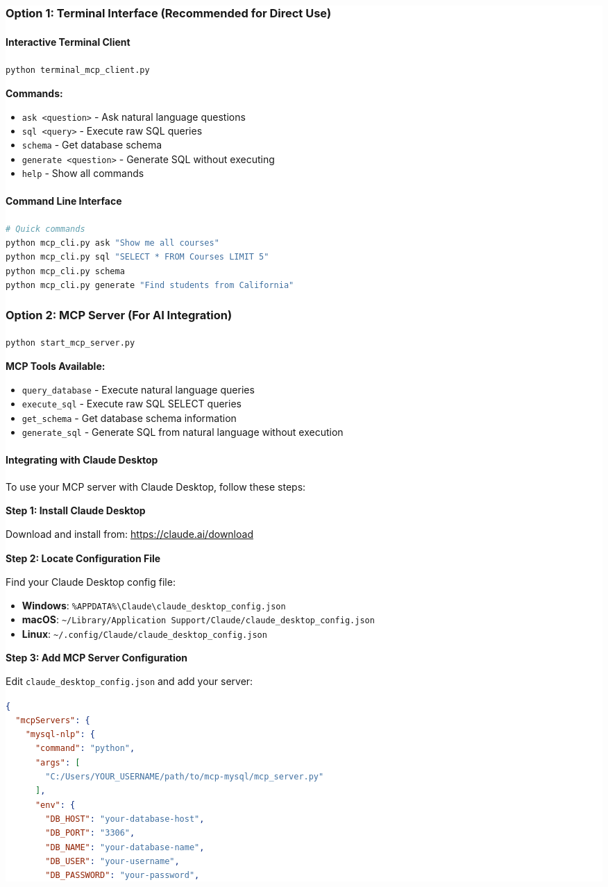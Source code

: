 ### Option 1: Terminal Interface (Recommended for Direct Use)

#### Interactive Terminal Client
```bash
python terminal_mcp_client.py
```

**Commands:**
- `ask <question>` - Ask natural language questions
- `sql <query>` - Execute raw SQL queries  
- `schema` - Get database schema
- `generate <question>` - Generate SQL without executing
- `help` - Show all commands

#### Command Line Interface
```bash
# Quick commands
python mcp_cli.py ask "Show me all courses"
python mcp_cli.py sql "SELECT * FROM Courses LIMIT 5"
python mcp_cli.py schema
python mcp_cli.py generate "Find students from California"
```

### Option 2: MCP Server (For AI Integration)

```bash
python start_mcp_server.py
```

**MCP Tools Available:**
- `query_database` - Execute natural language queries
- `execute_sql` - Execute raw SQL SELECT queries
- `get_schema` - Get database schema information
- `generate_sql` - Generate SQL from natural language without execution

#### Integrating with Claude Desktop

To use your MCP server with Claude Desktop, follow these steps:

**Step 1: Install Claude Desktop**

Download and install from: https://claude.ai/download

**Step 2: Locate Configuration File**

Find your Claude Desktop config file:
- **Windows**: `%APPDATA%\Claude\claude_desktop_config.json`
- **macOS**: `~/Library/Application Support/Claude/claude_desktop_config.json`
- **Linux**: `~/.config/Claude/claude_desktop_config.json`

**Step 3: Add MCP Server Configuration**

Edit `claude_desktop_config.json` and add your server:

```json
{
  "mcpServers": {
    "mysql-nlp": {
      "command": "python",
      "args": [
        "C:/Users/YOUR_USERNAME/path/to/mcp-mysql/mcp_server.py"
      ],
      "env": {
        "DB_HOST": "your-database-host",
        "DB_PORT": "3306",
        "DB_NAME": "your-database-name",
        "DB_USER": "your-username",
        "DB_PASSWORD": "your-password",
```